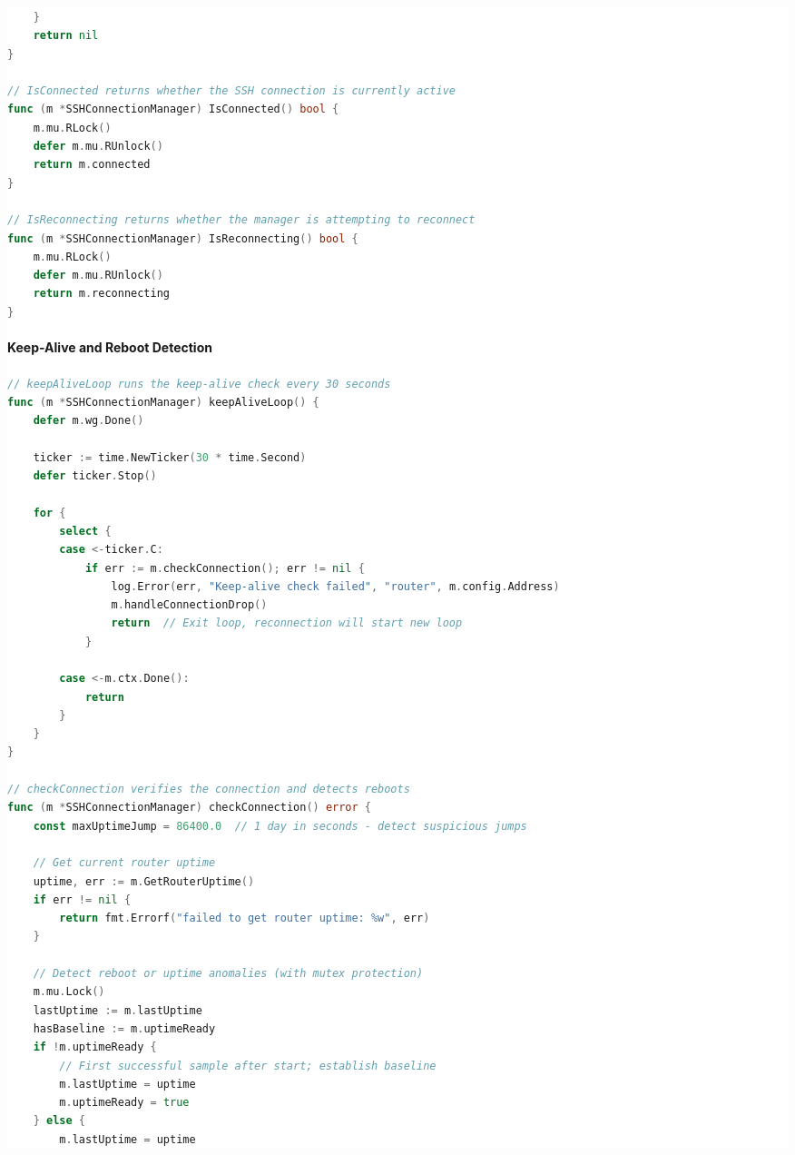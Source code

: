 ```go
    }
    return nil
}

// IsConnected returns whether the SSH connection is currently active
func (m *SSHConnectionManager) IsConnected() bool {
    m.mu.RLock()
    defer m.mu.RUnlock()
    return m.connected
}

// IsReconnecting returns whether the manager is attempting to reconnect
func (m *SSHConnectionManager) IsReconnecting() bool {
    m.mu.RLock()
    defer m.mu.RUnlock()
    return m.reconnecting
}
```

#### Keep-Alive and Reboot Detection

```go
// keepAliveLoop runs the keep-alive check every 30 seconds
func (m *SSHConnectionManager) keepAliveLoop() {
    defer m.wg.Done()

    ticker := time.NewTicker(30 * time.Second)
    defer ticker.Stop()

    for {
        select {
        case <-ticker.C:
            if err := m.checkConnection(); err != nil {
                log.Error(err, "Keep-alive check failed", "router", m.config.Address)
                m.handleConnectionDrop()
                return  // Exit loop, reconnection will start new loop
            }

        case <-m.ctx.Done():
            return
        }
    }
}

// checkConnection verifies the connection and detects reboots
func (m *SSHConnectionManager) checkConnection() error {
    const maxUptimeJump = 86400.0  // 1 day in seconds - detect suspicious jumps

    // Get current router uptime
    uptime, err := m.GetRouterUptime()
    if err != nil {
        return fmt.Errorf("failed to get router uptime: %w", err)
    }

    // Detect reboot or uptime anomalies (with mutex protection)
    m.mu.Lock()
    lastUptime := m.lastUptime
    hasBaseline := m.uptimeReady
    if !m.uptimeReady {
        // First successful sample after start; establish baseline
        m.lastUptime = uptime
        m.uptimeReady = true
    } else {
        m.lastUptime = uptime
```